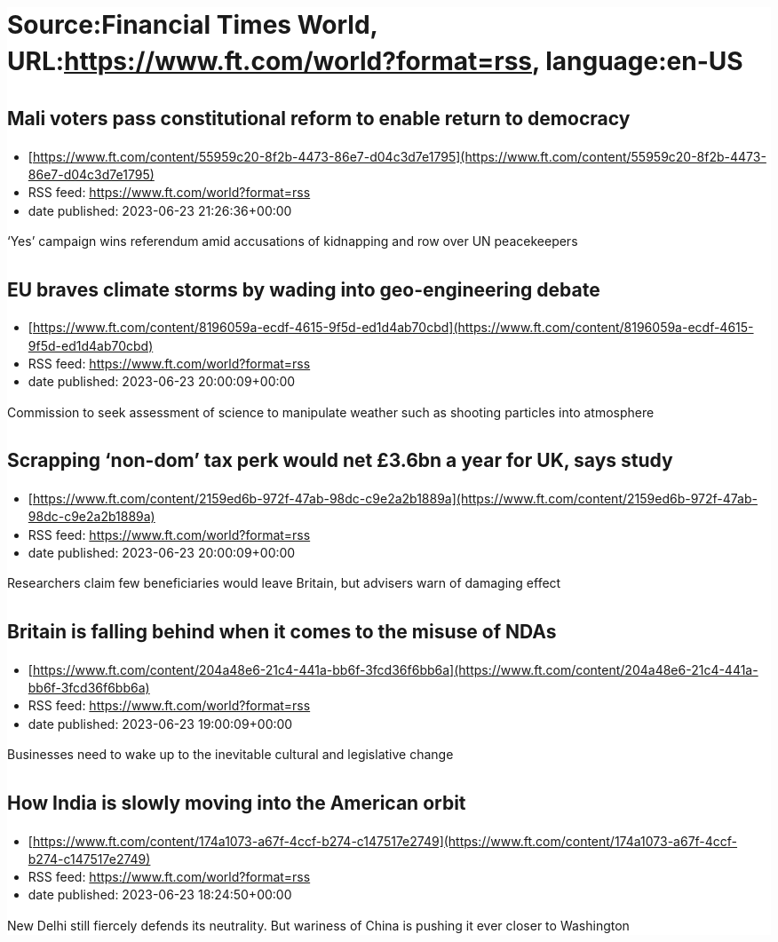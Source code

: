 # Source:Financial Times World, URL:https://www.ft.com/world?format=rss, language:en-US

## Mali voters pass constitutional reform to enable return to democracy
 - [https://www.ft.com/content/55959c20-8f2b-4473-86e7-d04c3d7e1795](https://www.ft.com/content/55959c20-8f2b-4473-86e7-d04c3d7e1795)
 - RSS feed: https://www.ft.com/world?format=rss
 - date published: 2023-06-23 21:26:36+00:00

‘Yes’ campaign wins referendum amid accusations of kidnapping and row over UN peacekeepers

## EU braves climate storms by wading into geo-engineering debate
 - [https://www.ft.com/content/8196059a-ecdf-4615-9f5d-ed1d4ab70cbd](https://www.ft.com/content/8196059a-ecdf-4615-9f5d-ed1d4ab70cbd)
 - RSS feed: https://www.ft.com/world?format=rss
 - date published: 2023-06-23 20:00:09+00:00

Commission to seek assessment of science to manipulate weather such as shooting particles into atmosphere

## Scrapping ‘non-dom’ tax perk would  net £3.6bn a year for UK, says study
 - [https://www.ft.com/content/2159ed6b-972f-47ab-98dc-c9e2a2b1889a](https://www.ft.com/content/2159ed6b-972f-47ab-98dc-c9e2a2b1889a)
 - RSS feed: https://www.ft.com/world?format=rss
 - date published: 2023-06-23 20:00:09+00:00

Researchers claim few beneficiaries would leave Britain, but advisers warn of damaging effect

## Britain is falling behind when it comes to the misuse of NDAs
 - [https://www.ft.com/content/204a48e6-21c4-441a-bb6f-3fcd36f6bb6a](https://www.ft.com/content/204a48e6-21c4-441a-bb6f-3fcd36f6bb6a)
 - RSS feed: https://www.ft.com/world?format=rss
 - date published: 2023-06-23 19:00:09+00:00

Businesses need to wake up to the inevitable cultural and legislative change

## How India is slowly moving into the American orbit
 - [https://www.ft.com/content/174a1073-a67f-4ccf-b274-c147517e2749](https://www.ft.com/content/174a1073-a67f-4ccf-b274-c147517e2749)
 - RSS feed: https://www.ft.com/world?format=rss
 - date published: 2023-06-23 18:24:50+00:00

New Delhi still fiercely defends its neutrality. But wariness of China is pushing it ever closer to Washington
